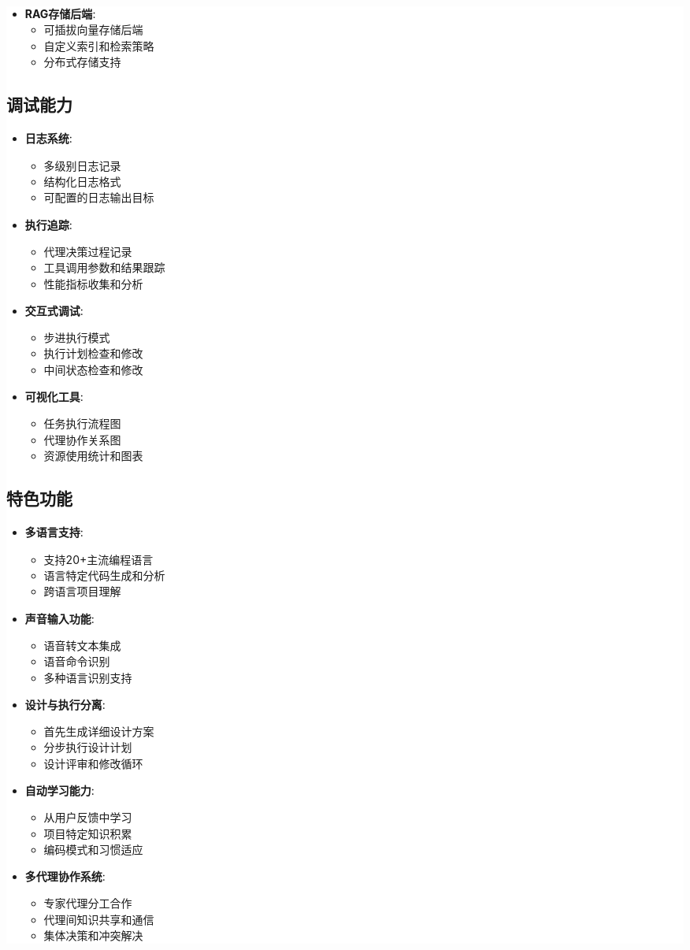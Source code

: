 * **RAG存储后端**:
  * 可插拔向量存储后端
  * 自定义索引和检索策略
  * 分布式存储支持

## 调试能力

* **日志系统**:
  * 多级别日志记录
  * 结构化日志格式
  * 可配置的日志输出目标

* **执行追踪**:
  * 代理决策过程记录
  * 工具调用参数和结果跟踪
  * 性能指标收集和分析

* **交互式调试**:
  * 步进执行模式
  * 执行计划检查和修改
  * 中间状态检查和修改

* **可视化工具**:
  * 任务执行流程图
  * 代理协作关系图
  * 资源使用统计和图表

## 特色功能

* **多语言支持**:
  * 支持20+主流编程语言
  * 语言特定代码生成和分析
  * 跨语言项目理解

* **声音输入功能**:
  * 语音转文本集成
  * 语音命令识别
  * 多种语言识别支持

* **设计与执行分离**:
  * 首先生成详细设计方案
  * 分步执行设计计划
  * 设计评审和修改循环

* **自动学习能力**:
  * 从用户反馈中学习
  * 项目特定知识积累
  * 编码模式和习惯适应

* **多代理协作系统**:
  * 专家代理分工合作
  * 代理间知识共享和通信
  * 集体决策和冲突解决